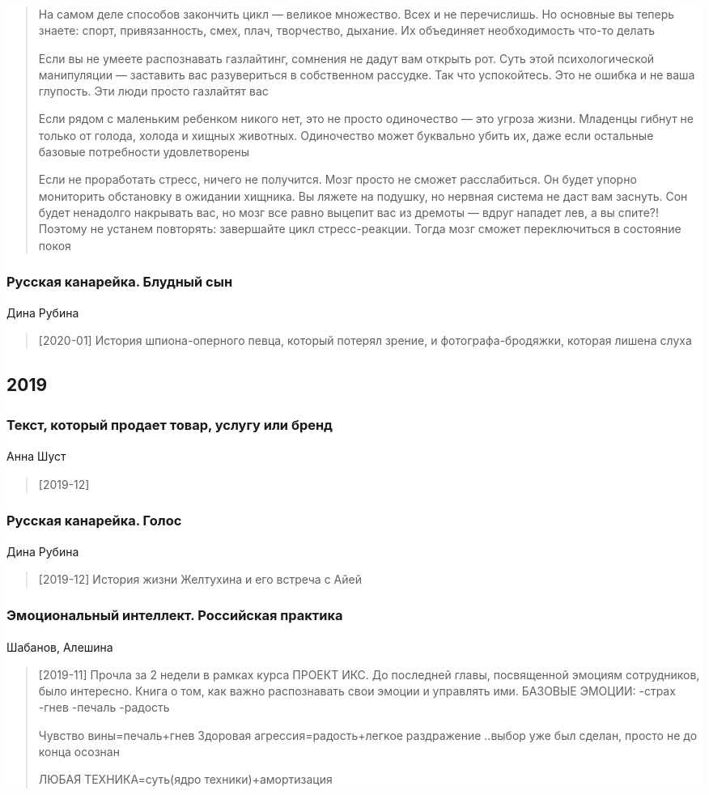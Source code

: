 > На самом деле способов закончить цикл — великое множество. Всех и не перечислишь. Но основные вы теперь знаете: спорт, привязанность, смех, плач, творчество, дыхание. Их объединяет необходимость что-то делать
> 
> Если вы не умеете распознавать газлайтинг, сомнения не дадут вам открыть рот. Суть этой психологической манипуляции — заставить вас разувериться в собственном рассудке. Так что успокойтесь. Это не ошибка и не ваша глупость. Эти люди просто газлайтят вас
> 
> Если рядом с маленьким ребенком никого нет, это не просто одиночество — это угроза жизни. Младенцы гибнут не только от голода, холода и хищных животных. Одиночество может буквально убить их, даже если остальные базовые потребности удовлетворены
> 
> Если не проработать стресс, ничего не получится. Мозг просто не сможет расслабиться. Он будет упорно мониторить обстановку в ожидании хищника. Вы ляжете на подушку, но нервная система не даст вам заснуть. Сон будет ненадолго накрывать вас, но мозг все равно выцепит вас из дремоты — вдруг нападет лев, а вы спите?! Поэтому не устанем повторять: завершайте цикл стресс-реакции. Тогда мозг сможет переключиться в состояние покоя


### Русская канарейка. Блудный сын
Дина Рубина
> [2020-01] История шпиона-оперного певца, который потерял зрение, и фотографа-бродяжки, которая лишена слуха



## 2019

### Текст, который продает товар, услугу или бренд
Анна Шуст
> [2019-12] 


### Русская канарейка. Голос
Дина Рубина
> [2019-12] История жизни Желтухина и его встреча с Айей


### Эмоциональный интеллект. Российская практика
Шабанов, Алешина
> [2019-11] Прочла за 2 недели в рамках курса ПРОЕКТ ИКС. До последней главы, посвященной эмоциям сотрудников, было интересно. Книга о том, как важно распознавать свои эмоции и управлять ими.
> БАЗОВЫЕ ЭМОЦИИ:
> -страх
> -гнев
> -печаль
> -радость
> 
> Чувство вины=печаль+гнев
> Здоровая агрессия=радость+легкое раздражение
> ..выбор уже был сделан, просто не до конца осознан
> 
> ЛЮБАЯ ТЕХНИКА=суть(ядро техники)+амортизация
